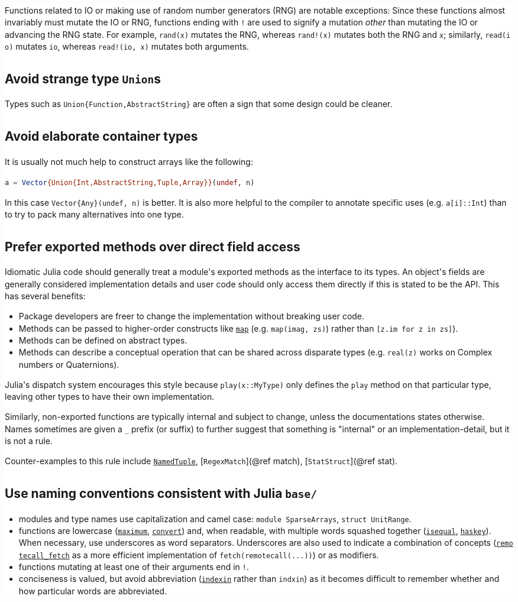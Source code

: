 Functions related to IO or making use of random number generators (RNG) are notable exceptions: Since these functions almost invariably must mutate the IO or RNG, functions ending with `!` are used to signify a mutation *other* than mutating the IO or advancing the RNG state. For example, `rand(x)` mutates the RNG, whereas `rand!(x)` mutates both the RNG and `x`; similarly, `read(io)` mutates `io`, whereas `read!(io, x)` mutates both arguments.

## Avoid strange type `Union`s

Types such as `Union{Function,AbstractString}` are often a sign that some design could be cleaner.

## Avoid elaborate container types

It is usually not much help to construct arrays like the following:

```julia
a = Vector{Union{Int,AbstractString,Tuple,Array}}(undef, n)
```

In this case `Vector{Any}(undef, n)` is better. It is also more helpful to the compiler to annotate specific uses (e.g. `a[i]::Int`) than to try to pack many alternatives into one type.

## Prefer exported methods over direct field access

Idiomatic Julia code should generally treat a module's exported methods as the interface to its types. An object's fields are generally considered implementation details and user code should only access them directly if this is stated to be the API. This has several benefits:

  * Package developers are freer to change the implementation without breaking user code.
  * Methods can be passed to higher-order constructs like [`map`](@ref) (e.g. `map(imag, zs)`) rather than `[z.im for z in zs]`).
  * Methods can be defined on abstract types.
  * Methods can describe a conceptual operation that can be shared across disparate types (e.g. `real(z)` works on Complex numbers or Quaternions).

Julia's dispatch system encourages this style because `play(x::MyType)` only defines the `play` method on that particular type, leaving other types to have their own implementation.

Similarly, non-exported functions are typically internal and subject to change, unless the documentations states otherwise. Names sometimes are given a `_` prefix (or suffix) to further suggest that something is "internal" or an implementation-detail, but it is not a rule.

Counter-examples to this rule include [`NamedTuple`](@ref), [`RegexMatch`](@ref match), [`StatStruct`](@ref stat).

## Use naming conventions consistent with Julia `base/`

  * modules and type names use capitalization and camel case: `module SparseArrays`, `struct UnitRange`.
  * functions are lowercase ([`maximum`](@ref), [`convert`](@ref)) and, when readable, with multiple words squashed together ([`isequal`](@ref), [`haskey`](@ref)). When necessary, use underscores as word separators. Underscores are also used to indicate a combination of concepts ([`remotecall_fetch`](@ref) as a more efficient implementation of `fetch(remotecall(...))`) or as modifiers.
  * functions mutating at least one of their arguments end in `!`.
  * conciseness is valued, but avoid abbreviation ([`indexin`](@ref) rather than `indxin`) as it becomes difficult to remember whether and how particular words are abbreviated.
